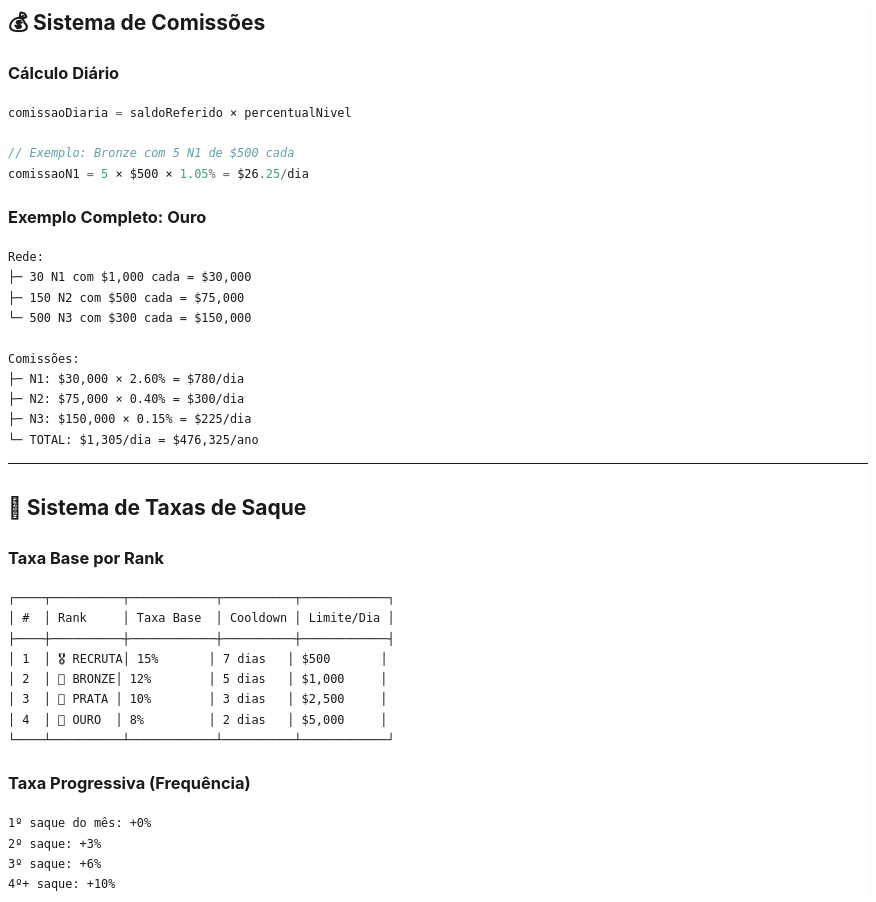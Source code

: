 
## 💰 Sistema de Comissões

### Cálculo Diário

```typescript
comissaoDiaria = saldoReferido × percentualNivel

// Exemplo: Bronze com 5 N1 de $500 cada
comissaoN1 = 5 × $500 × 1.05% = $26.25/dia
```

### Exemplo Completo: Ouro

```
Rede:
├─ 30 N1 com $1,000 cada = $30,000
├─ 150 N2 com $500 cada = $75,000
└─ 500 N3 com $300 cada = $150,000

Comissões:
├─ N1: $30,000 × 2.60% = $780/dia
├─ N2: $75,000 × 0.40% = $300/dia
├─ N3: $150,000 × 0.15% = $225/dia
└─ TOTAL: $1,305/dia = $476,325/ano
```

---

## 💸 Sistema de Taxas de Saque

### Taxa Base por Rank

```
┌────┬──────────┬────────────┬──────────┬────────────┐
│ #  │ Rank     │ Taxa Base  │ Cooldown │ Limite/Dia │
├────┼──────────┼────────────┼──────────┼────────────┤
│ 1  │ 🎖️ RECRUTA│ 15%       │ 7 dias   │ $500       │
│ 2  │ 🥉 BRONZE│ 12%        │ 5 dias   │ $1,000     │
│ 3  │ 🥈 PRATA │ 10%        │ 3 dias   │ $2,500     │
│ 4  │ 🥇 OURO  │ 8%         │ 2 dias   │ $5,000     │
└────┴──────────┴────────────┴──────────┴────────────┘
```

### Taxa Progressiva (Frequência)

```
1º saque do mês: +0%
2º saque: +3%
3º saque: +6%
4º+ saque: +10%
```
